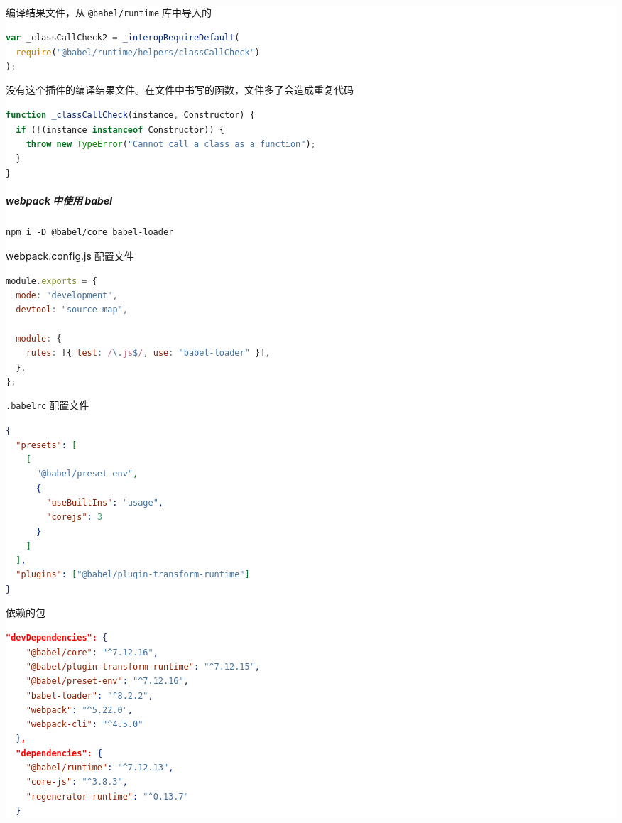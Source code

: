 编译结果文件，从 `@babel/runtime` 库中导入的

```js
var _classCallCheck2 = _interopRequireDefault(
  require("@babel/runtime/helpers/classCallCheck")
);
```

没有这个插件的编译结果文件。在文件中书写的函数，文件多了会造成重复代码

```js
function _classCallCheck(instance, Constructor) {
  if (!(instance instanceof Constructor)) {
    throw new TypeError("Cannot call a class as a function");
  }
}
```

##### webpack 中使用 babel

```shell
npm i -D @babel/core babel-loader
```

webpack.config.js 配置文件

```js
module.exports = {
  mode: "development",
  devtool: "source-map",

  module: {
    rules: [{ test: /\.js$/, use: "babel-loader" }],
  },
};
```

`.babelrc` 配置文件

```json
{
  "presets": [
    [
      "@babel/preset-env",
      {
        "useBuiltIns": "usage",
        "corejs": 3
      }
    ]
  ],
  "plugins": ["@babel/plugin-transform-runtime"]
}
```

依赖的包

```json
"devDependencies": {
    "@babel/core": "^7.12.16",
    "@babel/plugin-transform-runtime": "^7.12.15",
    "@babel/preset-env": "^7.12.16",
    "babel-loader": "^8.2.2",
    "webpack": "^5.22.0",
    "webpack-cli": "^4.5.0"
  },
  "dependencies": {
    "@babel/runtime": "^7.12.13",
    "core-js": "^3.8.3",
    "regenerator-runtime": "^0.13.7"
  }
```